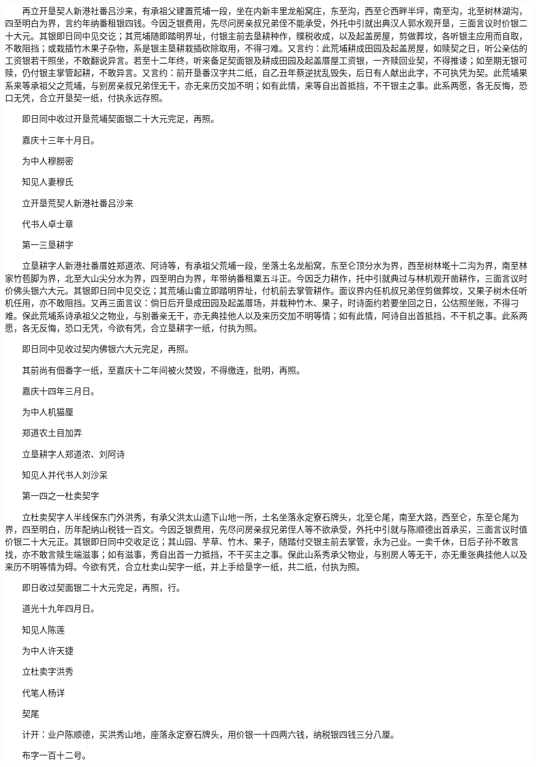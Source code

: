 
　　再立开垦契人新港社番吕沙来，有承祖父建置荒埔一段，坐在内新丰里龙船窝庄，东至沟，西至仑西畔半坪，南至沟，北至树林湖沟，四至明白为界，言约年纳番租银四钱。今因乏银费用，先尽问房亲叔兄弟侄不能承受，外托中引就出典汉人郭水观开垦，三面言议时价银二十大元。其银即日同中见交讫；其荒埔随即踏明界址，付银主前去垦耕种作，贌税收成，以及起盖房屋，剪做葬坟，各听银主应用而自取，不敢阻挡；或栽插竹木果子杂物，系是银主垦耕栽插砍除取用，不得刁难。又言约：此荒埔耕成田园及起盖房屋，如赎契之日，听公亲估的工资银若干照坐，不敢翻说异言。若至十二年终，听来备足契面银及耕成田园及起盖厝屋工资银，一齐赎回业契，不得推诿；如至期无银可赎，仍付银主掌管起耕，不敢异言。又言约：前开垦番汉字共二纸，自乙丑年蔡逆扰乱毁失，后日有人献出此字，不可执凭为契。此荒埔果系来等承祖父之荒埔，与别房亲叔兄弟侄无干，亦无来历交加不明；如有此情，来等自出首抵挡，不干银主之事。此系两愿，各无反悔，恐口无凭，合立开垦契一纸，付执永远存照。

　　即日同中收过开垦荒埔契面银二十大元完足，再照。

　　嘉庆十三年十月日。

　　为中人穆朥密

　　知见人妻穆氏

　　立开垦荒契人新港社番吕沙来

　　代书人卓士章

　　第一三垦耕字

　　立垦耕字人新港社番厝姓郑道浓、阿诗等，有承祖父荒埔一段，坐落土名龙船窝，东至仑顶分水为界，西至树林墘十二沟为界，南至林家竹苞脚为界，北至大山尖分水为界，四至明白为界，年带纳番租粟五斗正。今因乏力耕作，托中引就典过与林机观开凿耕作，三面言议时价佛头银六大元。其银即日同中见交讫；其荒埔山畬立即踏明界址，付机前去掌管耕作。面议界内任机叔兄弟侄剪做葬坟，又果子树木任听机任用，亦不敢阻挡。又再三面言议：倘日后开垦成田园及起盖厝场，并栽种竹木、果子，时诗面约若要坐回之日，公估照坐账，不得刁难。保此荒埔系诗承祖父之物业，与别番亲无干，亦无典挂他人以及来历交加不明等情；如有此情，阿诗自出首抵挡，不干机之事。此系两愿，各无反悔，恐口无凭，今欲有凭，合立垦耕字一纸，付执为照。

　　即日同中见收过契内佛银六大元完足，再照。

　　其前尚有佃番字一纸，至嘉庆十二年间被火焚毁，不得缴连，批明，再照。

　　嘉庆十四年三月日。

　　为中人机猫厘

　　郑道农土目加弄

　　立垦耕字人郑道浓、刘阿诗

　　知见人并代书人刘沙呆

　　第一四之一杜卖契字

　　立杜卖契字人半线保东门外洪秀，有承父洪太山遗下山地一所，土名坐落永定寮石牌头，北至仑尾，南至大路，西至仑，东至仑尾为界，四至明白，历年配纳山税钱一百文。今因乏银费用，先尽问房亲叔兄弟侄人等不欲承受，外托中引就与陈顺德出首承买，三面言议时值价银二十大元正。其银即日同中交收足讫；其山园、芋草、竹木、果子，随踏付交银主前去掌管，永为己业。一卖千休，日后子孙不敢言找，亦不敢言赎生端滋事；如有滋事，秀自出首一力抵挡，不干买主之事。保此山系秀承父物业，与别房人等无干，亦无重张典挂他人以及来历不明等情为碍。今欲有凭，合立杜卖山契字一纸，并上手给垦字一纸，共二纸，付执为照。

　　即日收过契面银二十大元完足，再照，行。

　　道光十九年四月日。

　　知见人陈莲

　　为中人许天捷

　　立杜卖字洪秀

　　代笔人杨详

　　契尾

　　计开：业户陈顺德，买洪秀山地，座落永定寮石牌头，用价银一十四两六钱，纳税银四钱三分八厘。

　　布字一百十二号。
